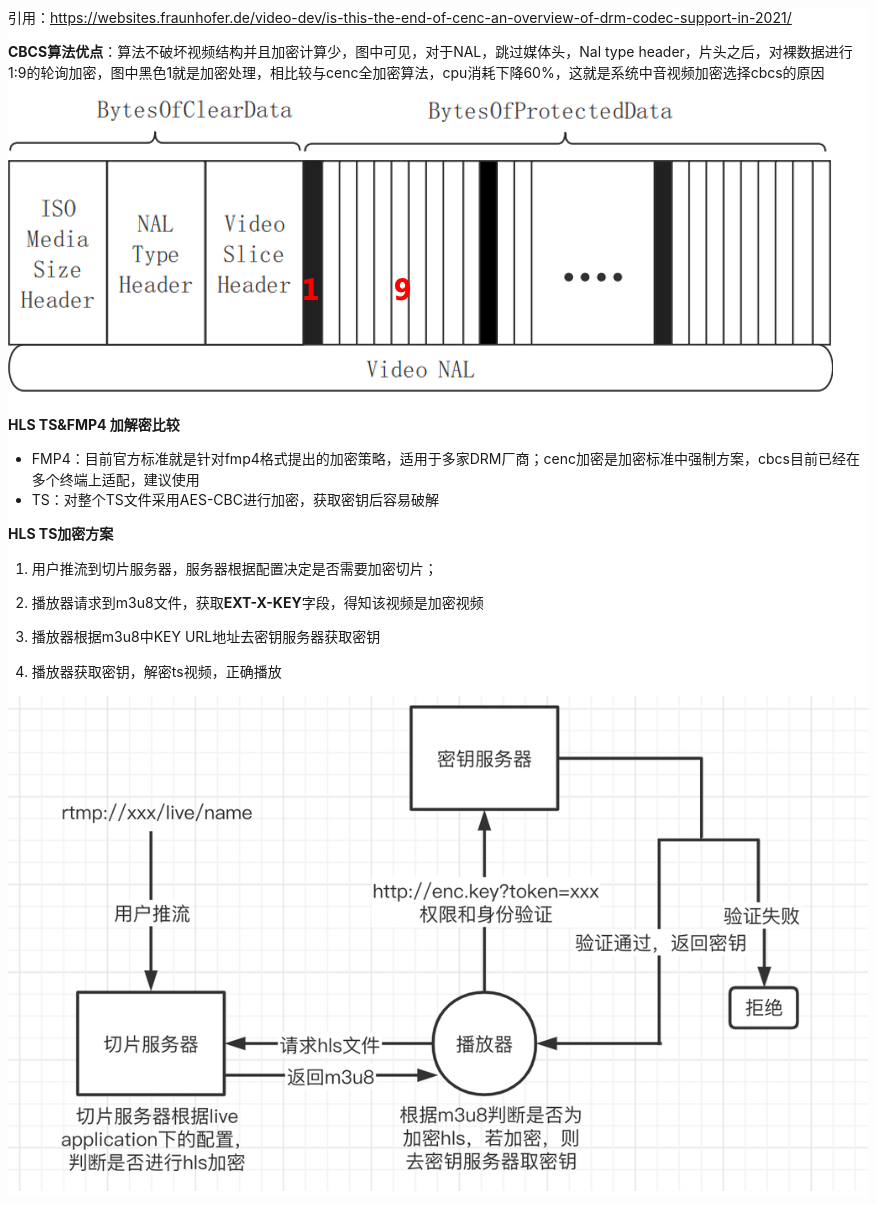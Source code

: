 引用：https://websites.fraunhofer.de/video-dev/is-this-the-end-of-cenc-an-overview-of-drm-codec-support-in-2021/

   

**CBCS算法优点**：算法不破坏视频结构并且加密计算少，图中可见，对于NAL，跳过媒体头，Nal type header，片头之后，对裸数据进行1:9的轮询加密，图中黑色1就是加密处理，相比较与cenc全加密算法，cpu消耗下降60%，这就是系统中音视频加密选择cbcs的原因

![img](imgs/hls-cbcs-case.png)



**HLS TS&FMP4 加解密比较**

* FMP4：目前官方标准就是针对fmp4格式提出的加密策略，适用于多家DRM厂商；cenc加密是加密标准中强制方案，cbcs目前已经在多个终端上适配，建议使用
* TS：对整个TS文件采用AES-CBC进行加密，获取密钥后容易破解

**HLS TS加密方案**

1) 用户推流到切片服务器，服务器根据配置决定是否需要加密切片；

2) 播放器请求到m3u8文件，获取**EXT-X-KEY**字段，得知该视频是加密视频

3) 播放器根据m3u8中KEY URL地址去密钥服务器获取密钥

4) 播放器获取密钥，解密ts视频，正确播放

![img](imgs/hls-drm-arc.png)
